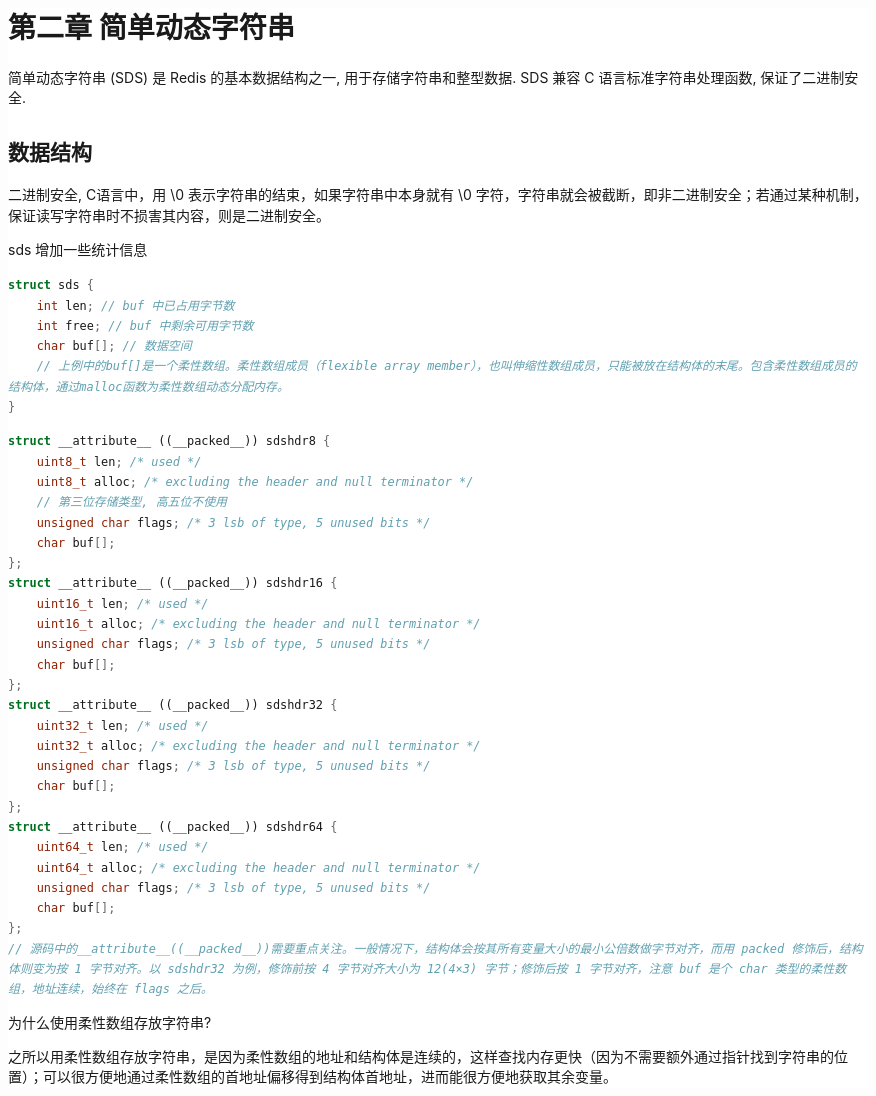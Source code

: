 # 第二章 简单动态字符串

简单动态字符串 (SDS) 是 Redis 的基本数据结构之一, 用于存储字符串和整型数据. SDS 兼容 C 语言标准字符串处理函数, 保证了二进制安全.

## 数据结构

二进制安全, C语言中，用 \0 表示字符串的结束，如果字符串中本身就有 \0 字符，字符串就会被截断，即非二进制安全；若通过某种机制，保证读写字符串时不损害其内容，则是二进制安全。

sds 增加一些统计信息

```cpp
struct sds {
    int len; // buf 中已占用字节数
    int free; // buf 中剩余可用字节数
    char buf[]; // 数据空间
    // 上例中的buf[]是一个柔性数组。柔性数组成员（flexible array member），也叫伸缩性数组成员，只能被放在结构体的末尾。包含柔性数组成员的结构体，通过malloc函数为柔性数组动态分配内存。
}
```

```cpp
struct __attribute__ ((__packed__)) sdshdr8 {
    uint8_t len; /* used */
    uint8_t alloc; /* excluding the header and null terminator */
    // 第三位存储类型, 高五位不使用
    unsigned char flags; /* 3 lsb of type, 5 unused bits */
    char buf[];
};
struct __attribute__ ((__packed__)) sdshdr16 {
    uint16_t len; /* used */
    uint16_t alloc; /* excluding the header and null terminator */
    unsigned char flags; /* 3 lsb of type, 5 unused bits */
    char buf[];
};
struct __attribute__ ((__packed__)) sdshdr32 {
    uint32_t len; /* used */
    uint32_t alloc; /* excluding the header and null terminator */
    unsigned char flags; /* 3 lsb of type, 5 unused bits */
    char buf[];
};
struct __attribute__ ((__packed__)) sdshdr64 {
    uint64_t len; /* used */
    uint64_t alloc; /* excluding the header and null terminator */
    unsigned char flags; /* 3 lsb of type, 5 unused bits */
    char buf[];
};
// 源码中的__attribute__((__packed__))需要重点关注。一般情况下，结构体会按其所有变量大小的最小公倍数做字节对齐，而用 packed 修饰后，结构体则变为按 1 字节对齐。以 sdshdr32 为例，修饰前按 4 字节对齐大小为 12(4×3) 字节；修饰后按 1 字节对齐，注意 buf 是个 char 类型的柔性数组，地址连续，始终在 flags 之后。
```

为什么使用柔性数组存放字符串?

之所以用柔性数组存放字符串，是因为柔性数组的地址和结构体是连续的，这样查找内存更快（因为不需要额外通过指针找到字符串的位置）；可以很方便地通过柔性数组的首地址偏移得到结构体首地址，进而能很方便地获取其余变量。
